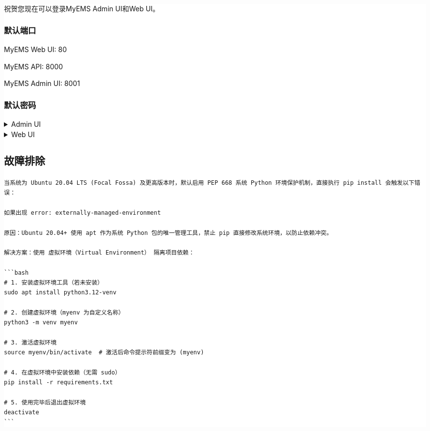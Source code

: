 祝贺您现在可以登录MyEMS Admin UI和Web UI。

### 默认端口

MyEMS Web UI: 80

MyEMS API: 8000

MyEMS Admin UI: 8001

### 默认密码
<details><summary>Admin UI</summary></details>

<details><summary>Web UI</summary></details>


## 故障排除
    当系统为 Ubuntu 20.04 LTS (Focal Fossa) 及更高版本时，默认启用 PEP 668 系统 Python 环境保护机制，直接执行 pip install 会触发以下错误：

    如果出现 error: externally-managed-environment
    
    原因：Ubuntu 20.04+ 使用 apt 作为系统 Python 包的唯一管理工具，禁止 pip 直接修改系统环境，以防止依赖冲突。
    
    解决方案：使用 虚拟环境（Virtual Environment） 隔离项目依赖：
    
    ```bash
    # 1. 安装虚拟环境工具（若未安装）
    sudo apt install python3.12-venv
    
    # 2. 创建虚拟环境（myenv 为自定义名称）
    python3 -m venv myenv
    
    # 3. 激活虚拟环境
    source myenv/bin/activate  # 激活后命令提示符前缀变为 (myenv)
    
    # 4. 在虚拟环境中安装依赖（无需 sudo）
    pip install -r requirements.txt
    
    # 5. 使用完毕后退出虚拟环境
    deactivate
    ```